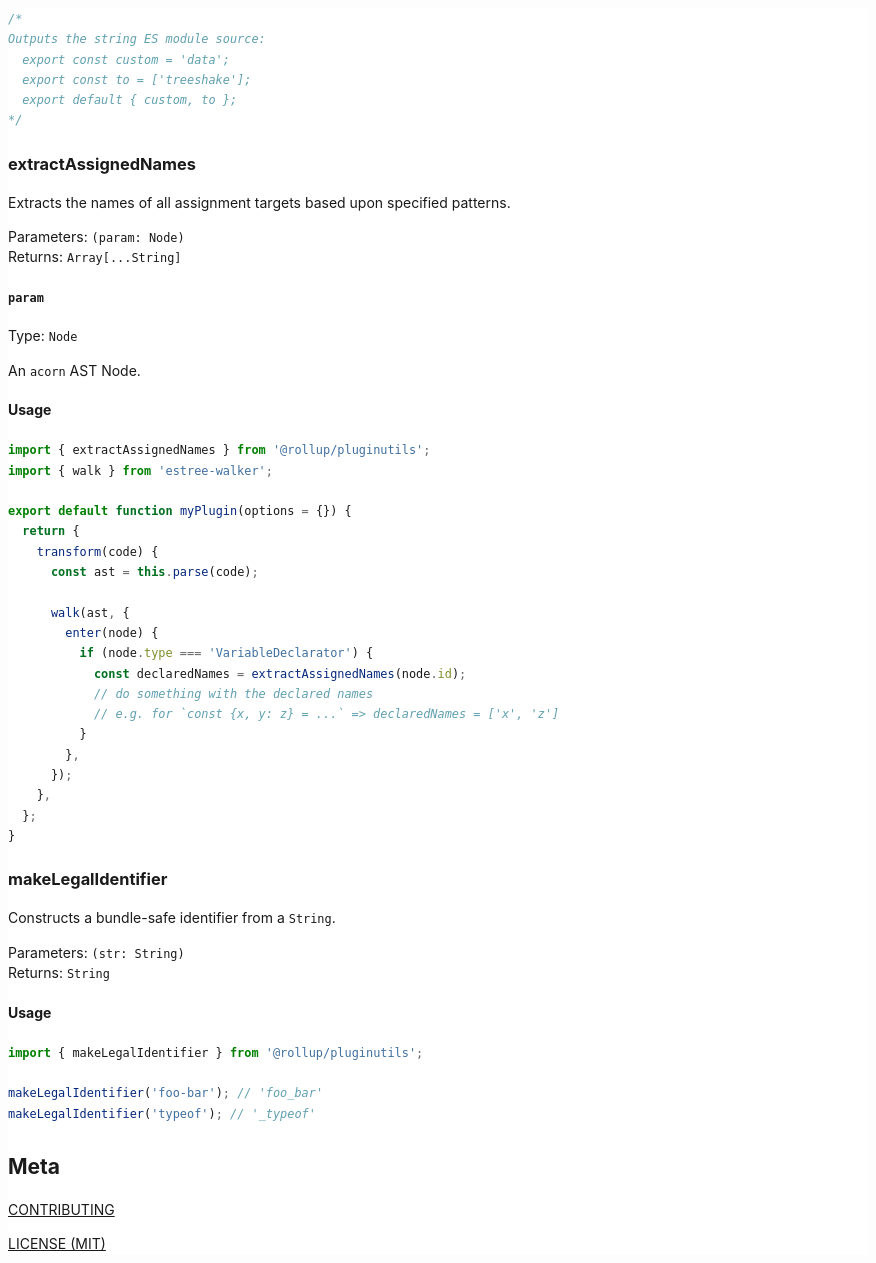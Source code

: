 ```js
/*
Outputs the string ES module source:
  export const custom = 'data';
  export const to = ['treeshake'];
  export default { custom, to };
*/
```

### extractAssignedNames

Extracts the names of all assignment targets based upon specified patterns.

Parameters: `(param: Node)`<br>
Returns: `Array[...String]`

#### `param`

Type: `Node`

An `acorn` AST Node.

#### Usage

```js
import { extractAssignedNames } from '@rollup/pluginutils';
import { walk } from 'estree-walker';

export default function myPlugin(options = {}) {
  return {
    transform(code) {
      const ast = this.parse(code);

      walk(ast, {
        enter(node) {
          if (node.type === 'VariableDeclarator') {
            const declaredNames = extractAssignedNames(node.id);
            // do something with the declared names
            // e.g. for `const {x, y: z} = ...` => declaredNames = ['x', 'z']
          }
        },
      });
    },
  };
}
```

### makeLegalIdentifier

Constructs a bundle-safe identifier from a `String`.

Parameters: `(str: String)`<br>
Returns: `String`

#### Usage

```js
import { makeLegalIdentifier } from '@rollup/pluginutils';

makeLegalIdentifier('foo-bar'); // 'foo_bar'
makeLegalIdentifier('typeof'); // '_typeof'
```

## Meta

[CONTRIBUTING](/.github/CONTRIBUTING.md)

[LICENSE (MIT)](/LICENSE)


[npm]: https://img.shields.io/npm/v/@rollup/pluginutils
[npm-url]: https://www.npmjs.com/package/@rollup/pluginutils
[size]: https://packagephobia.now.sh/badge?p=@rollup/pluginutils
[size-url]: https://packagephobia.now.sh/result?p=@rollup/pluginutils